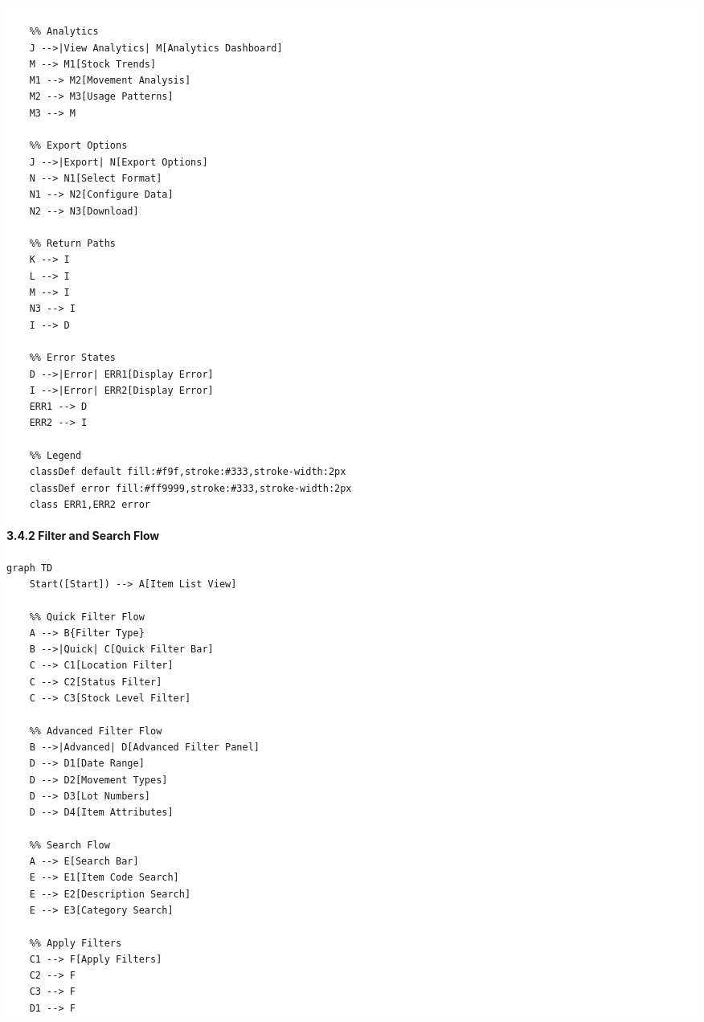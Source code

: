 ```mermaid
    
    %% Analytics
    J -->|View Analytics| M[Analytics Dashboard]
    M --> M1[Stock Trends]
    M1 --> M2[Movement Analysis]
    M2 --> M3[Usage Patterns]
    M3 --> M
    
    %% Export Options
    J -->|Export| N[Export Options]
    N --> N1[Select Format]
    N1 --> N2[Configure Data]
    N2 --> N3[Download]
    
    %% Return Paths
    K --> I
    L --> I
    M --> I
    N3 --> I
    I --> D
    
    %% Error States
    D -->|Error| ERR1[Display Error]
    I -->|Error| ERR2[Display Error]
    ERR1 --> D
    ERR2 --> I
    
    %% Legend
    classDef default fill:#f9f,stroke:#333,stroke-width:2px
    classDef error fill:#ff9999,stroke:#333,stroke-width:2px
    class ERR1,ERR2 error
```

#### 3.4.2 Filter and Search Flow
```mermaid
graph TD
    Start([Start]) --> A[Item List View]
    
    %% Quick Filter Flow
    A --> B{Filter Type}
    B -->|Quick| C[Quick Filter Bar]
    C --> C1[Location Filter]
    C --> C2[Status Filter]
    C --> C3[Stock Level Filter]
    
    %% Advanced Filter Flow
    B -->|Advanced| D[Advanced Filter Panel]
    D --> D1[Date Range]
    D --> D2[Movement Types]
    D --> D3[Lot Numbers]
    D --> D4[Item Attributes]
    
    %% Search Flow
    A --> E[Search Bar]
    E --> E1[Item Code Search]
    E --> E2[Description Search]
    E --> E3[Category Search]
    
    %% Apply Filters
    C1 --> F[Apply Filters]
    C2 --> F
    C3 --> F
    D1 --> F
```